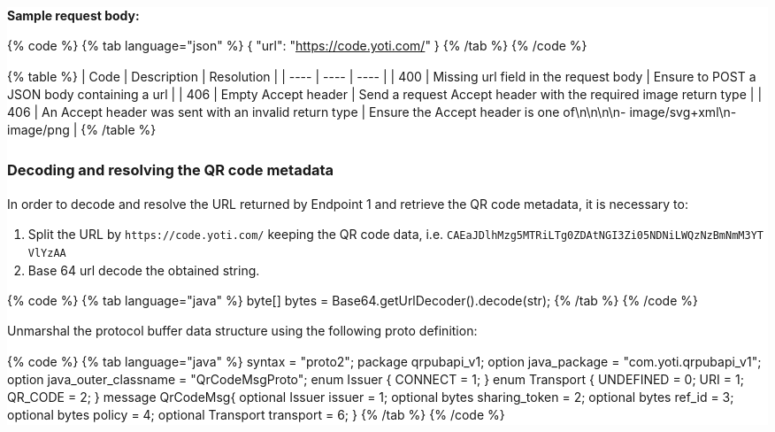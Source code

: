 **Sample request body:**

{% code %}
{% tab language="json" %}
{
	"url": "https://code.yoti.com/<YotiCode>"
}
{% /tab %}
{% /code %}

{% table %}
| Code | Description | Resolution | 
| ---- | ---- | ---- | 
| 400 | Missing url field in the request body | Ensure to POST a JSON body containing a url | 
| 406 | Empty Accept header | Send a request Accept header with the required image return type | 
| 406 | An Accept header was sent with an invalid return type | Ensure the Accept header is one of\n\n\n\n- image/svg+xml\n- image/png | 
{% /table %}

### Decoding and resolving the QR code metadata

In order to decode and resolve the URL returned by Endpoint 1 and retrieve the QR code metadata, it is necessary to:

1. Split the URL by `https://code.yoti.com/` keeping the QR code data, i.e. `CAEaJDlhMzg5MTRiLTg0ZDAtNGI3Zi05NDNiLWQzNzBmNmM3YTVlYzAA`
2. Base 64 url decode the obtained string.

{% code %}
{% tab language="java" %}
byte[] bytes = Base64.getUrlDecoder().decode(str);
{% /tab %}
{% /code %}

Unmarshal the protocol buffer data structure using the following proto definition:

{% code %}
{% tab language="java" %}
syntax = "proto2";
package qrpubapi_v1;
option java_package = "com.yoti.qrpubapi_v1";
option java_outer_classname = "QrCodeMsgProto";
enum Issuer {
    CONNECT = 1;
}
enum Transport {
    UNDEFINED = 0;
    URI = 1;
    QR_CODE = 2;
}
message QrCodeMsg{
    optional Issuer issuer = 1;
    optional bytes sharing_token = 2;
    optional bytes ref_id = 3;
    optional bytes  policy = 4;
    optional Transport transport = 6;
}
{% /tab %}
{% /code %}
